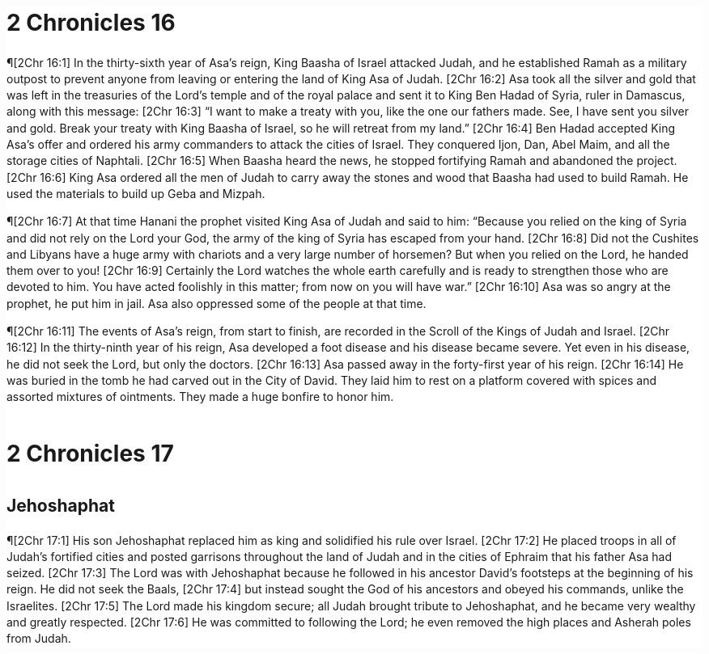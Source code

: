 
# 2 Chronicles 16

¶[2Chr 16:1] In the thirty-sixth year of Asa’s reign, King Baasha of Israel attacked Judah, and he established Ramah as a military outpost to prevent anyone from leaving or entering the land of King Asa of Judah.
[2Chr 16:2] Asa took all the silver and gold that was left in the treasuries of the Lord’s temple and of the royal palace and sent it to King Ben Hadad of Syria, ruler in Damascus, along with this message:
[2Chr 16:3] “I want to make a treaty with you, like the one our fathers made. See, I have sent you silver and gold. Break your treaty with King Baasha of Israel, so he will retreat from my land.”
[2Chr 16:4] Ben Hadad accepted King Asa’s offer and ordered his army commanders to attack the cities of Israel. They conquered Ijon, Dan, Abel Maim, and all the storage cities of Naphtali.
[2Chr 16:5] When Baasha heard the news, he stopped fortifying Ramah and abandoned the project.
[2Chr 16:6] King Asa ordered all the men of Judah to carry away the stones and wood that Baasha had used to build Ramah. He used the materials to build up Geba and Mizpah.

¶[2Chr 16:7] At that time Hanani the prophet visited King Asa of Judah and said to him: “Because you relied on the king of Syria and did not rely on the Lord your God, the army of the king of Syria has escaped from your hand.
[2Chr 16:8] Did not the Cushites and Libyans have a huge army with chariots and a very large number of horsemen? But when you relied on the Lord, he handed them over to you!
[2Chr 16:9] Certainly the Lord watches the whole earth carefully and is ready to strengthen those who are devoted to him. You have acted foolishly in this matter; from now on you will have war.”
[2Chr 16:10] Asa was so angry at the prophet, he put him in jail. Asa also oppressed some of the people at that time.

¶[2Chr 16:11] The events of Asa’s reign, from start to finish, are recorded in the Scroll of the Kings of Judah and Israel.
[2Chr 16:12] In the thirty-ninth year of his reign, Asa developed a foot disease and his disease became severe. Yet even in his disease, he did not seek the Lord, but only the doctors.
[2Chr 16:13] Asa passed away in the forty-first year of his reign.
[2Chr 16:14] He was buried in the tomb he had carved out in the City of David. They laid him to rest on a platform covered with spices and assorted mixtures of ointments. They made a huge bonfire to honor him.


# 2 Chronicles 17

## Jehoshaphat
¶[2Chr 17:1] His son Jehoshaphat replaced him as king and solidified his rule over Israel.
[2Chr 17:2] He placed troops in all of Judah’s fortified cities and posted garrisons throughout the land of Judah and in the cities of Ephraim that his father Asa had seized.
[2Chr 17:3] The Lord was with Jehoshaphat because he followed in his ancestor David’s footsteps at the beginning of his reign. He did not seek the Baals,
[2Chr 17:4] but instead sought the God of his ancestors and obeyed his commands, unlike the Israelites.
[2Chr 17:5] The Lord made his kingdom secure; all Judah brought tribute to Jehoshaphat, and he became very wealthy and greatly respected.
[2Chr 17:6] He was committed to following the Lord; he even removed the high places and Asherah poles from Judah.

